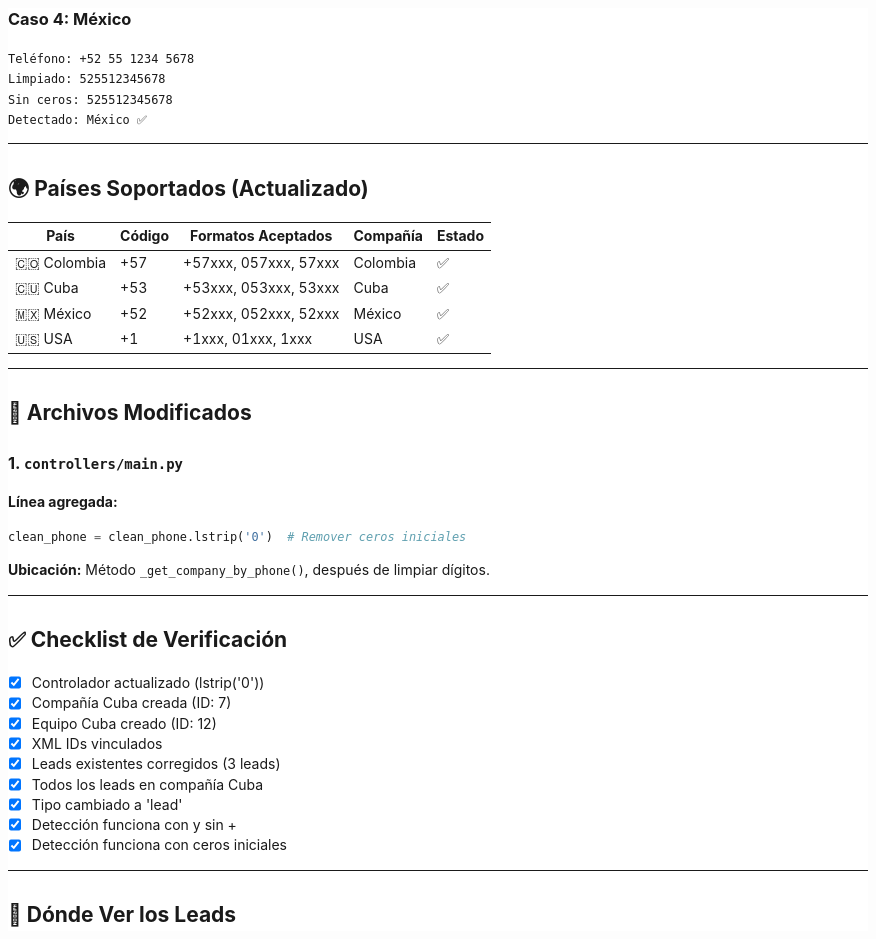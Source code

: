 ### Caso 4: México
```
Teléfono: +52 55 1234 5678
Limpiado: 525512345678
Sin ceros: 525512345678
Detectado: México ✅
```

---

## 🌍 Países Soportados (Actualizado)

| País | Código | Formatos Aceptados | Compañía | Estado |
|------|--------|-------------------|----------|--------|
| 🇨🇴 Colombia | +57 | +57xxx, 057xxx, 57xxx | Colombia | ✅ |
| 🇨🇺 Cuba | +53 | +53xxx, 053xxx, 53xxx | Cuba | ✅ |
| 🇲🇽 México | +52 | +52xxx, 052xxx, 52xxx | México | ✅ |
| 🇺🇸 USA | +1 | +1xxx, 01xxx, 1xxx | USA | ✅ |

---

## 📝 Archivos Modificados

### 1. `controllers/main.py`
**Línea agregada:**
```python
clean_phone = clean_phone.lstrip('0')  # Remover ceros iniciales
```

**Ubicación:** Método `_get_company_by_phone()`, después de limpiar dígitos.

---

## ✅ Checklist de Verificación

- [x] Controlador actualizado (lstrip('0'))
- [x] Compañía Cuba creada (ID: 7)
- [x] Equipo Cuba creado (ID: 12)
- [x] XML IDs vinculados
- [x] Leads existentes corregidos (3 leads)
- [x] Todos los leads en compañía Cuba
- [x] Tipo cambiado a 'lead'
- [x] Detección funciona con y sin +
- [x] Detección funciona con ceros iniciales

---

## 🎯 Dónde Ver los Leads
